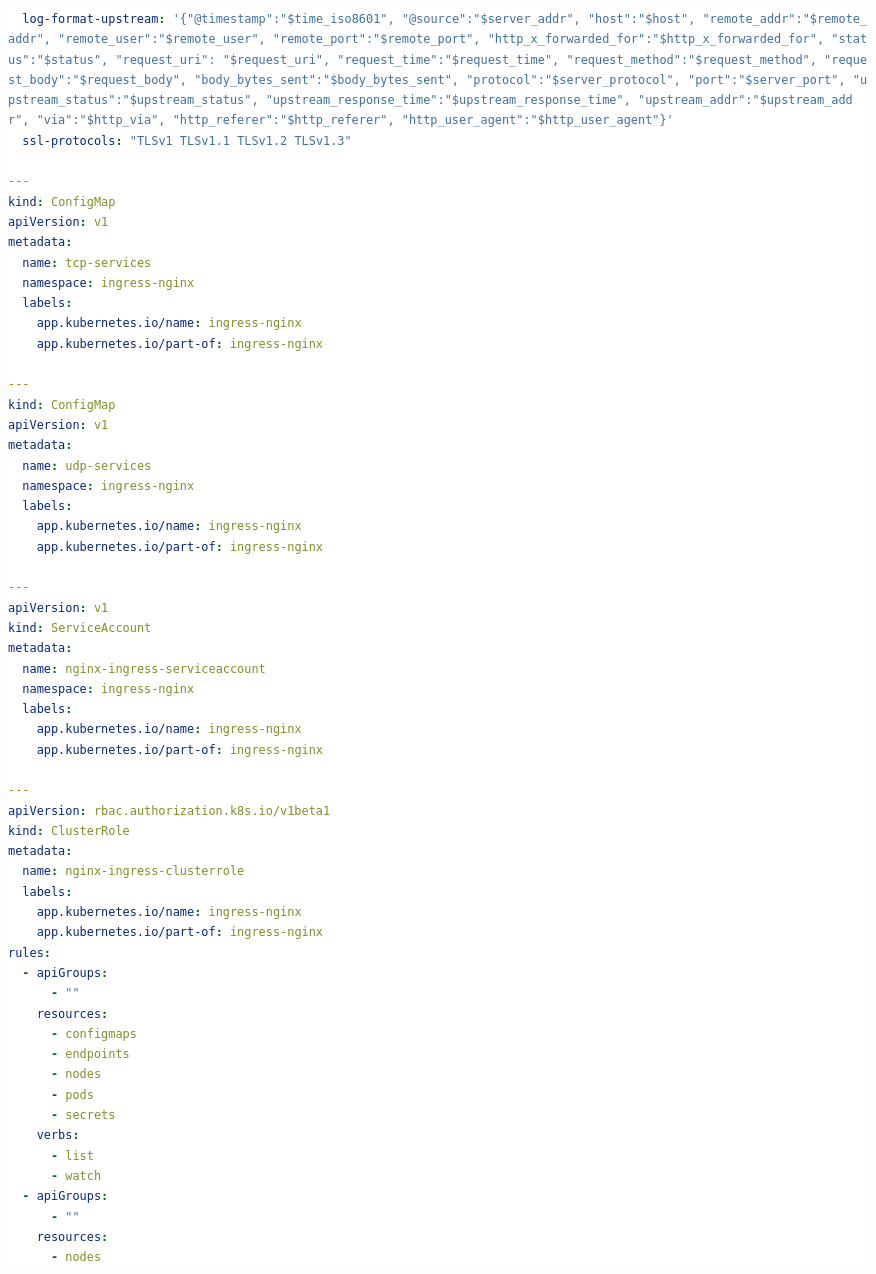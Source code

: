 ```yaml
  log-format-upstream: '{"@timestamp":"$time_iso8601", "@source":"$server_addr", "host":"$host", "remote_addr":"$remote_addr", "remote_user":"$remote_user", "remote_port":"$remote_port", "http_x_forwarded_for":"$http_x_forwarded_for", "status":"$status", "request_uri": "$request_uri", "request_time":"$request_time", "request_method":"$request_method", "request_body":"$request_body", "body_bytes_sent":"$body_bytes_sent", "protocol":"$server_protocol", "port":"$server_port", "upstream_status":"$upstream_status", "upstream_response_time":"$upstream_response_time", "upstream_addr":"$upstream_addr", "via":"$http_via", "http_referer":"$http_referer", "http_user_agent":"$http_user_agent"}'
  ssl-protocols: "TLSv1 TLSv1.1 TLSv1.2 TLSv1.3"

---
kind: ConfigMap
apiVersion: v1
metadata:
  name: tcp-services
  namespace: ingress-nginx
  labels:
    app.kubernetes.io/name: ingress-nginx
    app.kubernetes.io/part-of: ingress-nginx

---
kind: ConfigMap
apiVersion: v1
metadata:
  name: udp-services
  namespace: ingress-nginx
  labels:
    app.kubernetes.io/name: ingress-nginx
    app.kubernetes.io/part-of: ingress-nginx

---
apiVersion: v1
kind: ServiceAccount
metadata:
  name: nginx-ingress-serviceaccount
  namespace: ingress-nginx
  labels:
    app.kubernetes.io/name: ingress-nginx
    app.kubernetes.io/part-of: ingress-nginx

---
apiVersion: rbac.authorization.k8s.io/v1beta1
kind: ClusterRole
metadata:
  name: nginx-ingress-clusterrole
  labels:
    app.kubernetes.io/name: ingress-nginx
    app.kubernetes.io/part-of: ingress-nginx
rules:
  - apiGroups:
      - ""
    resources:
      - configmaps
      - endpoints
      - nodes
      - pods
      - secrets
    verbs:
      - list
      - watch
  - apiGroups:
      - ""
    resources:
      - nodes
```